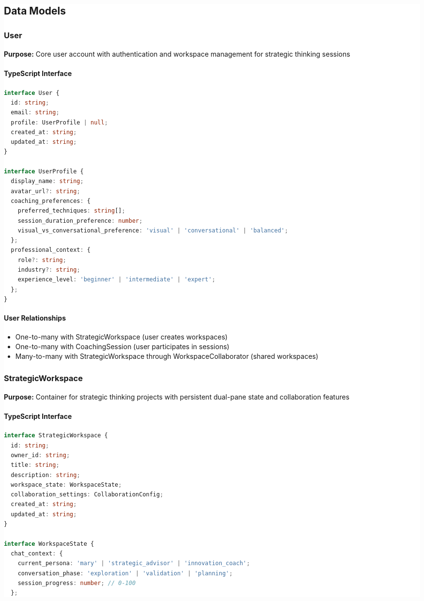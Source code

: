 ## Data Models

### User

**Purpose:** Core user account with authentication and workspace management for strategic thinking sessions

#### TypeScript Interface

```typescript
interface User {
  id: string;
  email: string;
  profile: UserProfile | null;
  created_at: string;
  updated_at: string;
}

interface UserProfile {
  display_name: string;
  avatar_url?: string;
  coaching_preferences: {
    preferred_techniques: string[];
    session_duration_preference: number;
    visual_vs_conversational_preference: 'visual' | 'conversational' | 'balanced';
  };
  professional_context: {
    role?: string;
    industry?: string;
    experience_level: 'beginner' | 'intermediate' | 'expert';
  };
}
```

#### User Relationships

- One-to-many with StrategicWorkspace (user creates workspaces)
- One-to-many with CoachingSession (user participates in sessions)
- Many-to-many with StrategicWorkspace through WorkspaceCollaborator (shared workspaces)

### StrategicWorkspace

**Purpose:** Container for strategic thinking projects with persistent dual-pane state and collaboration features

#### TypeScript Interface

```typescript
interface StrategicWorkspace {
  id: string;
  owner_id: string;
  title: string;
  description: string;
  workspace_state: WorkspaceState;
  collaboration_settings: CollaborationConfig;
  created_at: string;
  updated_at: string;
}

interface WorkspaceState {
  chat_context: {
    current_persona: 'mary' | 'strategic_advisor' | 'innovation_coach';
    conversation_phase: 'exploration' | 'validation' | 'planning';
    session_progress: number; // 0-100
  };
```